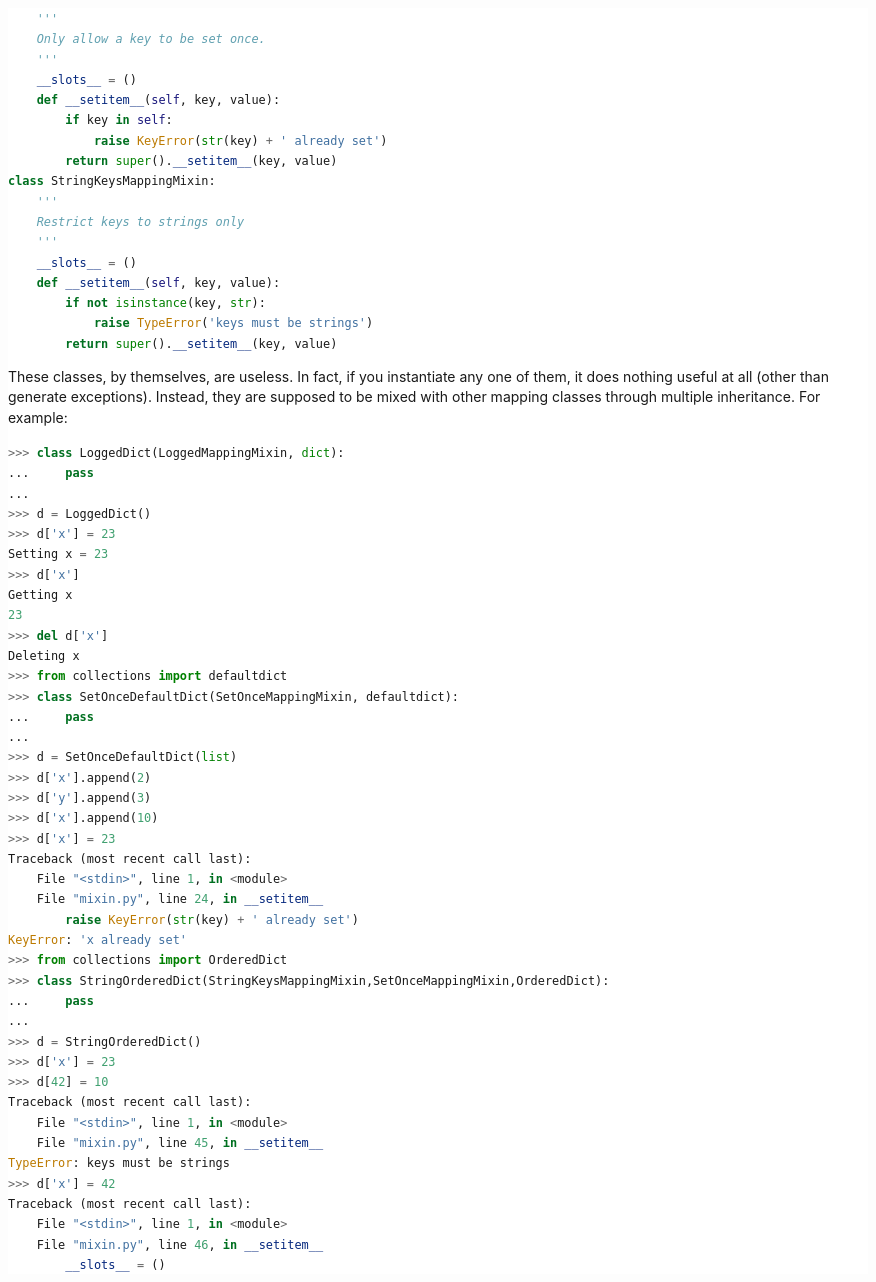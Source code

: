 ``` py
    '''
    Only allow a key to be set once.
    '''
    __slots__ = ()
    def __setitem__(self, key, value):
        if key in self:
            raise KeyError(str(key) + ' already set')
        return super().__setitem__(key, value)
class StringKeysMappingMixin:
    '''
    Restrict keys to strings only
    '''
    __slots__ = ()
    def __setitem__(self, key, value):
        if not isinstance(key, str):
            raise TypeError('keys must be strings')
        return super().__setitem__(key, value)
```
These classes, by themselves, are useless. In fact, if you instantiate any one of them, it does nothing useful at all (other than generate exceptions). Instead, they are supposed to be mixed with other mapping classes through multiple inheritance. For example:
``` py
>>> class LoggedDict(LoggedMappingMixin, dict):
...     pass
...
>>> d = LoggedDict()
>>> d['x'] = 23
Setting x = 23
>>> d['x']
Getting x
23
>>> del d['x']
Deleting x
>>> from collections import defaultdict
>>> class SetOnceDefaultDict(SetOnceMappingMixin, defaultdict):
...     pass
...
>>> d = SetOnceDefaultDict(list)
>>> d['x'].append(2)
>>> d['y'].append(3)
>>> d['x'].append(10)
>>> d['x'] = 23
Traceback (most recent call last):
    File "<stdin>", line 1, in <module>
    File "mixin.py", line 24, in __setitem__
        raise KeyError(str(key) + ' already set')
KeyError: 'x already set'
>>> from collections import OrderedDict
>>> class StringOrderedDict(StringKeysMappingMixin,SetOnceMappingMixin,OrderedDict):
...     pass
...
>>> d = StringOrderedDict()
>>> d['x'] = 23
>>> d[42] = 10
Traceback (most recent call last):
    File "<stdin>", line 1, in <module>
    File "mixin.py", line 45, in __setitem__
TypeError: keys must be strings
>>> d['x'] = 42
Traceback (most recent call last):
    File "<stdin>", line 1, in <module>
    File "mixin.py", line 46, in __setitem__
        __slots__ = ()
```
